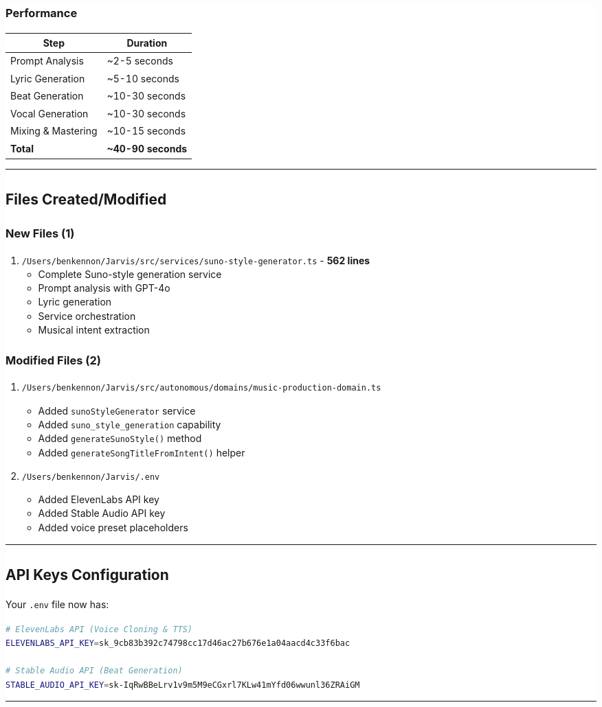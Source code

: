 ### Performance

| Step | Duration |
|------|----------|
| Prompt Analysis | ~2-5 seconds |
| Lyric Generation | ~5-10 seconds |
| Beat Generation | ~10-30 seconds |
| Vocal Generation | ~10-30 seconds |
| Mixing & Mastering | ~10-15 seconds |
| **Total** | **~40-90 seconds** |

---

## Files Created/Modified

### New Files (1)
1. `/Users/benkennon/Jarvis/src/services/suno-style-generator.ts` - **562 lines**
   - Complete Suno-style generation service
   - Prompt analysis with GPT-4o
   - Lyric generation
   - Service orchestration
   - Musical intent extraction

### Modified Files (2)
1. `/Users/benkennon/Jarvis/src/autonomous/domains/music-production-domain.ts`
   - Added `sunoStyleGenerator` service
   - Added `suno_style_generation` capability
   - Added `generateSunoStyle()` method
   - Added `generateSongTitleFromIntent()` helper

2. `/Users/benkennon/Jarvis/.env`
   - Added ElevenLabs API key
   - Added Stable Audio API key
   - Added voice preset placeholders

---

## API Keys Configuration

Your `.env` file now has:

```bash
# ElevenLabs API (Voice Cloning & TTS)
ELEVENLABS_API_KEY=sk_9cb83b392c74798cc17d46ac27b676e1a04aacd4c33f6bac

# Stable Audio API (Beat Generation)
STABLE_AUDIO_API_KEY=sk-IqRwBBeLrv1v9m5M9eCGxrl7KLw41mYfd06wwunl36ZRAiGM
```

---
